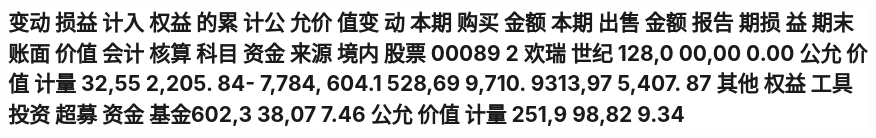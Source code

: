 变动
损益
计入
权益
的累
计公
允价
值变
动
本期
购买
金额
本期
出售
金额
报告
期损
益
期末
账面
价值
会计
核算
科目
资金
来源
境内
股票
00089
2
欢瑞
世纪
128,0
00,00
0.00
公允
价值
计量
32,55
2,205.
84-
7,784,
604.1
528,69
9,710.
9313,97
5,407.
87
其他
权益
工具
投资
超募
资金
基金602,3
38,07
7.46
公允
价值
计量
251,9
98,82
9.34
-